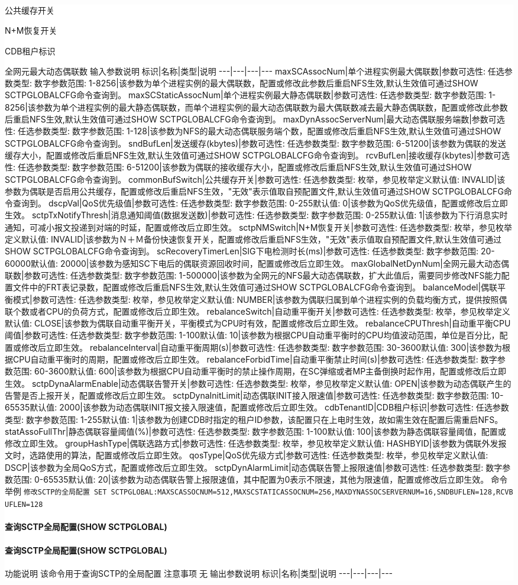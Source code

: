 公共缓存开关 
 
N+M恢复开关 
 
CDB租户标识 
 
全网元最大动态偶联数 
输入参数说明 
标识|名称|类型|说明
---|---|---|---
maxSCAssocNum|单个进程实例最大偶联数|参数可选性: 任选参数类型: 数字参数范围: 1-8256|该参数为单个进程实例的最大偶联数，配置或修改此参数后重启NFS生效,默认生效值可通过SHOW SCTPGLOBALCFG命令查询到。
maxSCStaticAssocNum|单个进程实例最大静态偶联数|参数可选性: 任选参数类型: 数字参数范围: 1-8256|该参数为单个进程实例的最大静态偶联数，而单个进程实例的最大动态偶联数为最大偶联数减去最大静态偶联数，配置或修改此参数后重启NFS生效,默认生效值可通过SHOW SCTPGLOBALCFG命令查询到。
maxDynAssocServerNum|最大动态偶联服务端数|参数可选性: 任选参数类型: 数字参数范围: 1-128|该参数为NFS的最大动态偶联服务端个数，配置或修改后重启NFS生效,默认生效值可通过SHOW SCTPGLOBALCFG命令查询到。
sndBufLen|发送缓存(kbytes)|参数可选性: 任选参数类型: 数字参数范围: 6-51200|该参数为偶联的发送缓存大小，配置或修改后重启NFS生效,默认生效值可通过SHOW SCTPGLOBALCFG命令查询到。
rcvBufLen|接收缓存(kbytes)|参数可选性: 任选参数类型: 数字参数范围: 6-51200|该参数为偶联的接收缓存大小，配置或修改后重启NFS生效,默认生效值可通过SHOW SCTPGLOBALCFG命令查询到。
commonBufSwitch|公共缓存开关|参数可选性: 任选参数类型: 枚举，参见枚举定义默认值: INVALID|该参数为偶联是否启用公共缓存，配置或修改后重启NFS生效，"无效"表示值取自预配置文件,默认生效值可通过SHOW SCTPGLOBALCFG命令查询到。
dscpVal|QoS优先级值|参数可选性: 任选参数类型: 数字参数范围: 0-255默认值: 0|该参数为QoS优先级值，配置或修改后立即生效。
sctpTxNotifyThresh|消息通知阈值(数据发送数)|参数可选性: 任选参数类型: 数字参数范围: 0-255默认值: 1|该参数为下行消息实时通知，可减小报文投递到对端的时延，配置或修改后立即生效。
sctpNMSwitch|N+M恢复开关|参数可选性: 任选参数类型: 枚举，参见枚举定义默认值: INVALID|该参数为Ｎ＋Ｍ备份快速恢复开关，配置或修改后重启NFS生效，"无效"表示值取自预配置文件,默认生效值可通过SHOW SCTPGLOBALCFG命令查询到。
scRecoveryTimerLen|SIG下电检测时长(ms)|参数可选性: 任选参数类型: 数字参数范围: 20-60000默认值: 20000|该参数为感知SC下电后的偶联资源回收时间，配置或修改后立即生效。
maxGlobalNetDynNum|全网元最大动态偶联数|参数可选性: 任选参数类型: 数字参数范围: 1-500000|该参数为全网元的NFS最大动态偶联数，扩大此值后，需要同步修改NFS能力配置文件中的FRT表记录数，配置或修改后重启NFS生效,默认生效值可通过SHOW SCTPGLOBALCFG命令查询到。
balanceModel|偶联平衡模式|参数可选性: 任选参数类型: 枚举，参见枚举定义默认值: NUMBER|该参数为偶联归属到单个进程实例的负载均衡方式，提供按照偶联个数或者CPU的负荷方式，配置或修改后立即生效。
rebalanceSwitch|自动重平衡开关|参数可选性: 任选参数类型: 枚举，参见枚举定义默认值: CLOSE|该参数为偶联自动重平衡开关，平衡模式为CPU时有效，配置或修改后立即生效。
rebalanceCPUThresh|自动重平衡CPU阈值|参数可选性: 任选参数类型: 数字参数范围: 1-100默认值: 10|该参数为根据CPU自动重平衡时的CPU均值波动范围，单位是百分比，配置或修改后立即生效。
rebalanceInterval|自动重平衡周期(s)|参数可选性: 任选参数类型: 数字参数范围: 30-3600默认值: 300|该参数为根据CPU自动重平衡时的周期，配置或修改后立即生效。
rebalanceForbidTime|自动重平衡禁止时间(s)|参数可选性: 任选参数类型: 数字参数范围: 60-3600默认值: 600|该参数为根据CPU自动重平衡时的禁止操作周期，在SC弹缩或者MP主备倒换时起作用，配置或修改后立即生效。
sctpDynaAlarmEnable|动态偶联告警开关|参数可选性: 任选参数类型: 枚举，参见枚举定义默认值: OPEN|该参数为动态偶联产生的告警是否上报开关，配置或修改后立即生效。
sctpDynaInitLimit|动态偶联INIT接入限速值|参数可选性: 任选参数类型: 数字参数范围: 10-65535默认值: 2000|该参数为动态偶联INIT报文接入限速值，配置或修改后立即生效。
cdbTenantID|CDB租户标识|参数可选性: 任选参数类型: 数字参数范围: 1-255默认值: 1|该参数为创建CDB时指定的租户ID参数，该配置只在上电时生效，故如需生效在配置后需重启NFS。
statAssoFullThr|静态偶联容量阈值(%)|参数可选性: 任选参数类型: 数字参数范围: 1-100默认值: 100|该参数为静态偶联容量阈值，配置或修改立即生效。
groupHashType|偶联选路方式|参数可选性: 任选参数类型: 枚举，参见枚举定义默认值: HASHBYID|该参数为偶联外发报文时，选路使用的算法，配置或修改后立即生效。
qosType|QoS优先级方式|参数可选性: 任选参数类型: 枚举，参见枚举定义默认值: DSCP|该参数为全局QoS方式，配置或修改后立即生效。
sctpDynAlarmLimit|动态偶联告警上报限速值|参数可选性: 任选参数类型: 数字参数范围: 0-65535默认值: 20|该参数为动态偶联告警上报限速值，其中配置为0表示不限速，其他为限速值，配置或修改后立即生效。
命令举例 
`
修改SCTP的全局配置
SET SCTPGLOBAL:MAXSCASSOCNUM=512,MAXSCSTATICASSOCNUM=256,MAXDYNASSOCSERVERNUM=16,SNDBUFLEN=128,RCVBUFLEN=128
` 
#### 查询SCTP全局配置(SHOW SCTPGLOBAL) 
#### 查询SCTP全局配置(SHOW SCTPGLOBAL) 
功能说明 
该命令用于查询SCTP的全局配置 
注意事项 
无
输出参数说明 
标识|名称|类型|说明
---|---|---|---